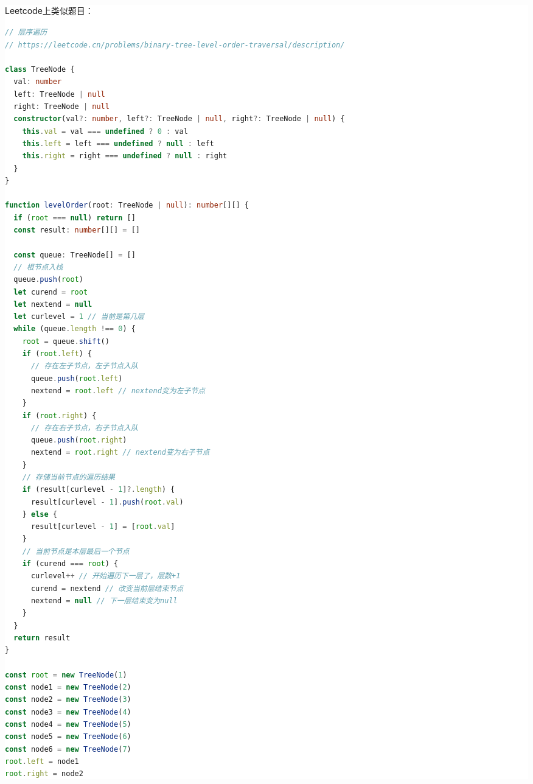 Leetcode上类似题目：

```typescript
// 层序遍历
// https://leetcode.cn/problems/binary-tree-level-order-traversal/description/

class TreeNode {
  val: number
  left: TreeNode | null
  right: TreeNode | null
  constructor(val?: number, left?: TreeNode | null, right?: TreeNode | null) {
    this.val = val === undefined ? 0 : val
    this.left = left === undefined ? null : left
    this.right = right === undefined ? null : right
  }
}

function levelOrder(root: TreeNode | null): number[][] {
  if (root === null) return []
  const result: number[][] = []

  const queue: TreeNode[] = []
  // 根节点入栈
  queue.push(root)
  let curend = root
  let nextend = null
  let curlevel = 1 // 当前是第几层
  while (queue.length !== 0) {
    root = queue.shift()
    if (root.left) {
      // 存在左子节点，左子节点入队
      queue.push(root.left)
      nextend = root.left // nextend变为左子节点
    }
    if (root.right) {
      // 存在右子节点，右子节点入队
      queue.push(root.right)
      nextend = root.right // nextend变为右子节点
    }
    // 存储当前节点的遍历结果
    if (result[curlevel - 1]?.length) {
      result[curlevel - 1].push(root.val)
    } else {
      result[curlevel - 1] = [root.val]
    }
    // 当前节点是本层最后一个节点
    if (curend === root) {
      curlevel++ // 开始遍历下一层了，层数+1
      curend = nextend // 改变当前层结束节点
      nextend = null // 下一层结束变为null
    }
  }
  return result
}

const root = new TreeNode(1)
const node1 = new TreeNode(2)
const node2 = new TreeNode(3)
const node3 = new TreeNode(4)
const node4 = new TreeNode(5)
const node5 = new TreeNode(6)
const node6 = new TreeNode(7)
root.left = node1
root.right = node2
```